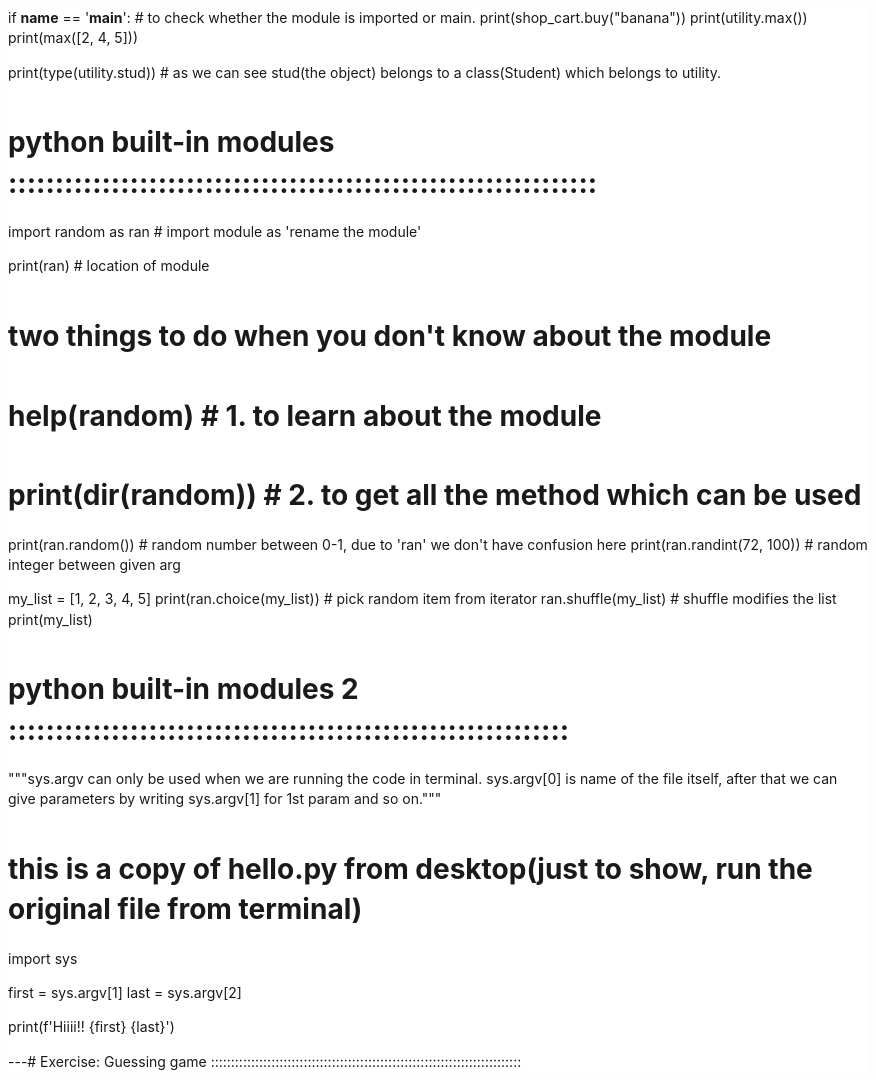 if __name__ == '__main__':  # to check whether the module is imported or main.
    print(shop_cart.buy("banana"))
    print(utility.max())
    print(max([2, 4, 5]))

print(type(utility.stud))  # as we can see stud(the object) belongs to a class(Student) which belongs to utility.


# python built-in modules :::::::::::::::::::::::::::::::::::::::::::::::::::::::::::::::

import random as ran  # import module as 'rename the module'

print(ran)  # location of module

# two things to do when you don't know about the module

# help(random)  # 1. to learn about the module
# print(dir(random))  # 2. to get all the method which can be used

print(ran.random())  # random number between 0-1, due to 'ran' we don't have confusion here
print(ran.randint(72, 100))  # random integer between given arg

my_list = [1, 2, 3, 4, 5]
print(ran.choice(my_list))  # pick random item from iterator
ran.shuffle(my_list)  # shuffle modifies the list
print(my_list)


# python built-in modules 2 ::::::::::::::::::::::::::::::::::::::::::::::::::::::::::::

"""sys.argv can only be used when we are running the code in terminal.
sys.argv[0] is name of the file itself, after that we can give parameters
by writing sys.argv[1] for 1st param and so on."""

# this is a copy of hello.py from desktop(just to show, run the original file from terminal)
import sys

first = sys.argv[1]
last = sys.argv[2]

print(f'Hiiii!! {first} {last}')


---# Exercise: Guessing game :::::::::::::::::::::::::::::::::::::::::::::::::::::::::::::::::::::::::::::
